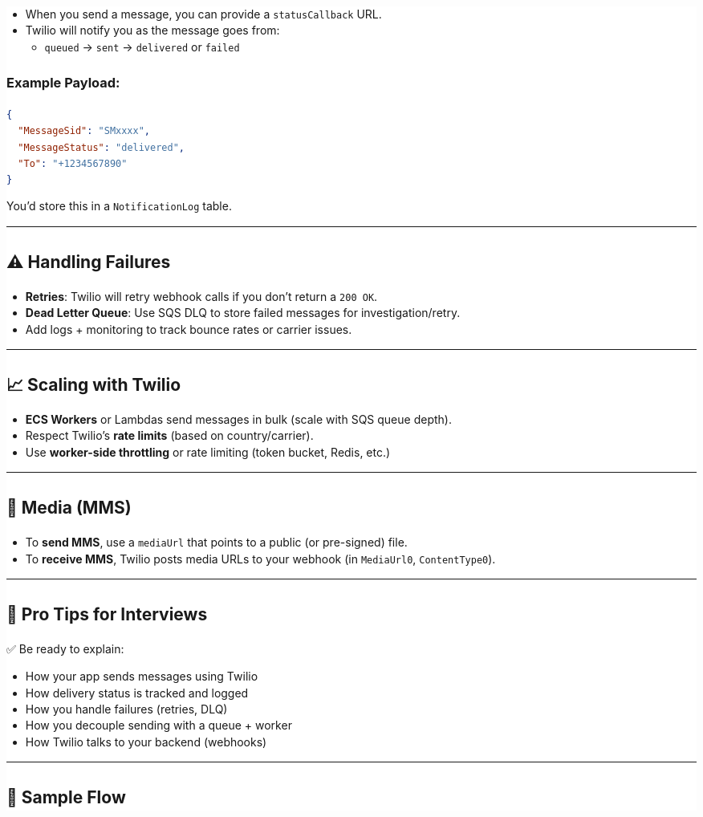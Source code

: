 - When you send a message, you can provide a `statusCallback` URL.
- Twilio will notify you as the message goes from:
  - `queued` → `sent` → `delivered` or `failed`

### Example Payload:
```json
{
  "MessageSid": "SMxxxx",
  "MessageStatus": "delivered",
  "To": "+1234567890"
}
```

You’d store this in a `NotificationLog` table.

---

## ⚠️ Handling Failures

- **Retries**: Twilio will retry webhook calls if you don’t return a `200 OK`.
- **Dead Letter Queue**: Use SQS DLQ to store failed messages for investigation/retry.
- Add logs + monitoring to track bounce rates or carrier issues.

---

## 📈 Scaling with Twilio

- **ECS Workers** or Lambdas send messages in bulk (scale with SQS queue depth).
- Respect Twilio’s **rate limits** (based on country/carrier).
- Use **worker-side throttling** or rate limiting (token bucket, Redis, etc.)

---

## 📸 Media (MMS)

- To **send MMS**, use a `mediaUrl` that points to a public (or pre-signed) file.
- To **receive MMS**, Twilio posts media URLs to your webhook (in `MediaUrl0`, `ContentType0`).

---

## 🧠 Pro Tips for Interviews

✅ Be ready to explain:
- How your app sends messages using Twilio
- How delivery status is tracked and logged
- How you handle failures (retries, DLQ)
- How you decouple sending with a queue + worker
- How Twilio talks to your backend (webhooks)

---

## 🧪 Sample Flow
